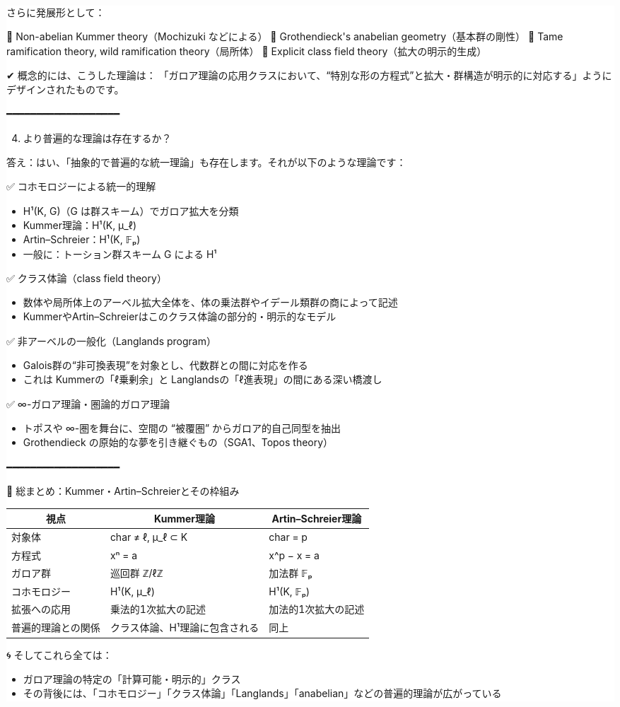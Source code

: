 さらに発展形として：

🧩 Non-abelian Kummer theory（Mochizuki などによる）
🧩 Grothendieck's anabelian geometry（基本群の剛性）
🧩 Tame ramification theory, wild ramification theory（局所体）
🧩 Explicit class field theory（拡大の明示的生成）

✔︎ 概念的には、こうした理論は：
「ガロア理論の応用クラスにおいて、“特別な形の方程式”と拡大・群構造が明示的に対応する」ようにデザインされたものです。

━━━━━━━━━━━━━━━━━━━

4. より普遍的な理論は存在するか？

答え：はい、「抽象的で普遍的な統一理論」も存在します。それが以下のような理論です：

✅ コホモロジーによる統一的理解

* H¹(K, G)（G は群スキーム）でガロア拡大を分類
* Kummer理論：H¹(K, μ\_ℓ)
* Artin–Schreier：H¹(K, 𝔽ₚ)
* 一般に：トーション群スキーム G による H¹

✅ クラス体論（class field theory）

* 数体や局所体上のアーベル拡大全体を、体の乗法群やイデール類群の商によって記述
* KummerやArtin–Schreierはこのクラス体論の部分的・明示的なモデル

✅ 非アーベルの一般化（Langlands program）

* Galois群の“非可換表現”を対象とし、代数群との間に対応を作る
* これは Kummerの「ℓ乗剰余」と Langlandsの「ℓ進表現」の間にある深い橋渡し

✅ ∞-ガロア理論・圏論的ガロア理論

* トポスや ∞-圏を舞台に、空間の “被覆圏” からガロア的自己同型を抽出
* Grothendieck の原始的な夢を引き継ぐもの（SGA1、Topos theory）

━━━━━━━━━━━━━━━━━━━

📘 総まとめ：Kummer・Artin–Schreierとその枠組み

| 視点     | Kummer理論           | Artin–Schreier理論 |
| ------ | ------------------ | ---------------- |
| 対象体    | char ≠ ℓ, μ\_ℓ ⊂ K | char = p         |
| 方程式    | xⁿ = a             | x^p − x = a      |
| ガロア群   | 巡回群 ℤ/ℓℤ           | 加法群 𝔽ₚ          |
| コホモロジー | H¹(K, μ\_ℓ)        | H¹(K, 𝔽ₚ)       |
| 拡張への応用 | 乗法的1次拡大の記述              | 加法的1次拡大の記述              |
| 普遍的理論との関係 | クラス体論、H¹理論に包含される   | 同上                              |

🌀 そしてこれら全ては：

* ガロア理論の特定の「計算可能・明示的」クラス
* その背後には、「コホモロジー」「クラス体論」「Langlands」「anabelian」などの普遍的理論が広がっている
